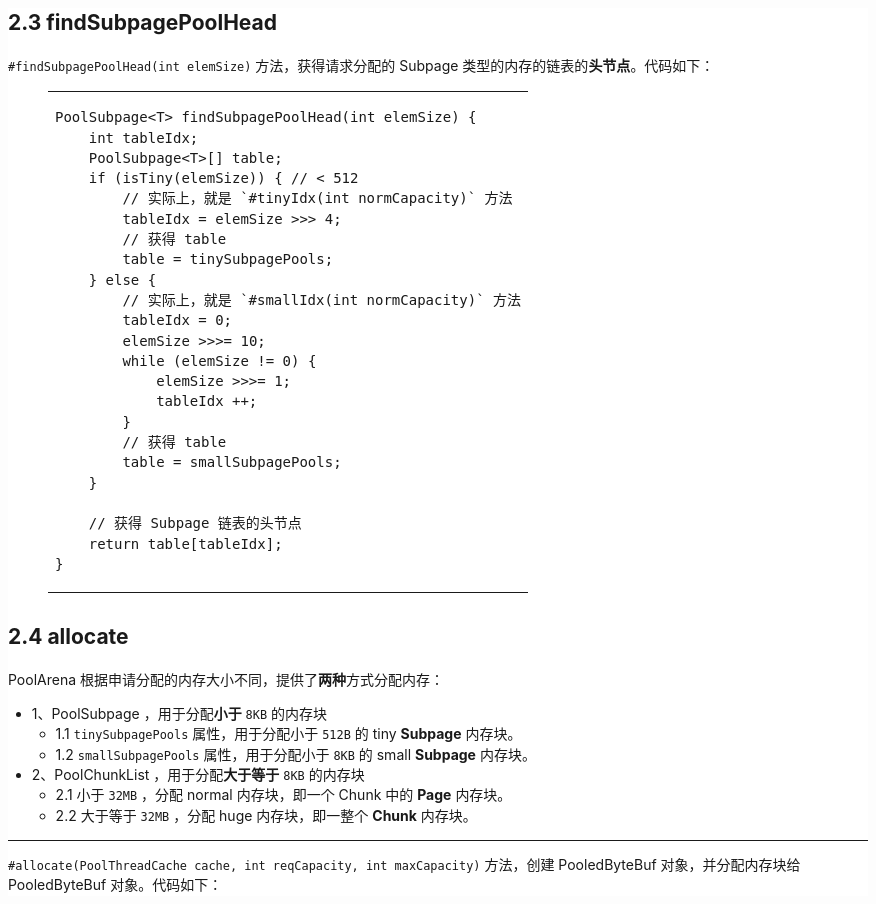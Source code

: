 <h2 id="2-3-findSubpagePoolHead"><a href="#2-3-findSubpagePoolHead" class="headerlink" title="2.3 findSubpagePoolHead"></a>2.3 findSubpagePoolHead</h2><p><code>#findSubpagePoolHead(int elemSize)</code> 方法，获得请求分配的 Subpage 类型的内存的链表的<strong>头节点</strong>。代码如下：</p>
<figure class="highlight java"><table><tbody><tr><td class="code"><pre><span class="line"><span class="function">PoolSubpage&lt;T&gt; <span class="title">findSubpagePoolHead</span><span class="params">(<span class="keyword">int</span> elemSize)</span> </span>{</span><br><span class="line">    <span class="keyword">int</span> tableIdx;</span><br><span class="line">    PoolSubpage&lt;T&gt;[] table;</span><br><span class="line">    <span class="keyword">if</span> (isTiny(elemSize)) { <span class="comment">// &lt; 512</span></span><br><span class="line">        <span class="comment">// 实际上，就是 `#tinyIdx(int normCapacity)` 方法</span></span><br><span class="line">        tableIdx = elemSize &gt;&gt;&gt; <span class="number">4</span>;</span><br><span class="line">        <span class="comment">// 获得 table</span></span><br><span class="line">        table = tinySubpagePools;</span><br><span class="line">    } <span class="keyword">else</span> {</span><br><span class="line">        <span class="comment">// 实际上，就是 `#smallIdx(int normCapacity)` 方法</span></span><br><span class="line">        tableIdx = <span class="number">0</span>;</span><br><span class="line">        elemSize &gt;&gt;&gt;= <span class="number">10</span>;</span><br><span class="line">        <span class="keyword">while</span> (elemSize != <span class="number">0</span>) {</span><br><span class="line">            elemSize &gt;&gt;&gt;= <span class="number">1</span>;</span><br><span class="line">            tableIdx ++;</span><br><span class="line">        }</span><br><span class="line">        <span class="comment">// 获得 table</span></span><br><span class="line">        table = smallSubpagePools;</span><br><span class="line">    }</span><br><span class="line"></span><br><span class="line">    <span class="comment">// 获得 Subpage 链表的头节点</span></span><br><span class="line">    <span class="keyword">return</span> table[tableIdx];</span><br><span class="line">}</span><br></pre></td></tr></tbody></table></figure>
<h2 id="2-4-allocate"><a href="#2-4-allocate" class="headerlink" title="2.4 allocate"></a>2.4 allocate</h2><p>PoolArena 根据申请分配的内存大小不同，提供了<strong>两种</strong>方式分配内存：</p>
<ul>
<li>1、PoolSubpage ，用于分配<strong>小于</strong> <code>8KB</code> 的内存块<ul>
<li>1.1 <code>tinySubpagePools</code> 属性，用于分配小于 <code>512B</code> 的 tiny <strong>Subpage</strong> 内存块。</li>
<li>1.2  <code>smallSubpagePools</code> 属性，用于分配小于 <code>8KB</code> 的 small <strong>Subpage</strong> 内存块。</li>
</ul>
</li>
<li>2、PoolChunkList ，用于分配<strong>大于等于</strong> <code>8KB</code> 的内存块<ul>
<li>2.1 小于 <code>32MB</code> ，分配 normal 内存块，即一个 Chunk 中的 <strong>Page</strong> 内存块。</li>
<li>2.2 大于等于 <code>32MB</code> ，分配 huge 内存块，即一整个 <strong>Chunk</strong> 内存块。</li>
</ul>
</li>
</ul>
<hr>
<p><code>#allocate(PoolThreadCache cache, int reqCapacity, int maxCapacity)</code> 方法，创建 PooledByteBuf 对象，并分配内存块给 PooledByteBuf 对象。代码如下：</p>